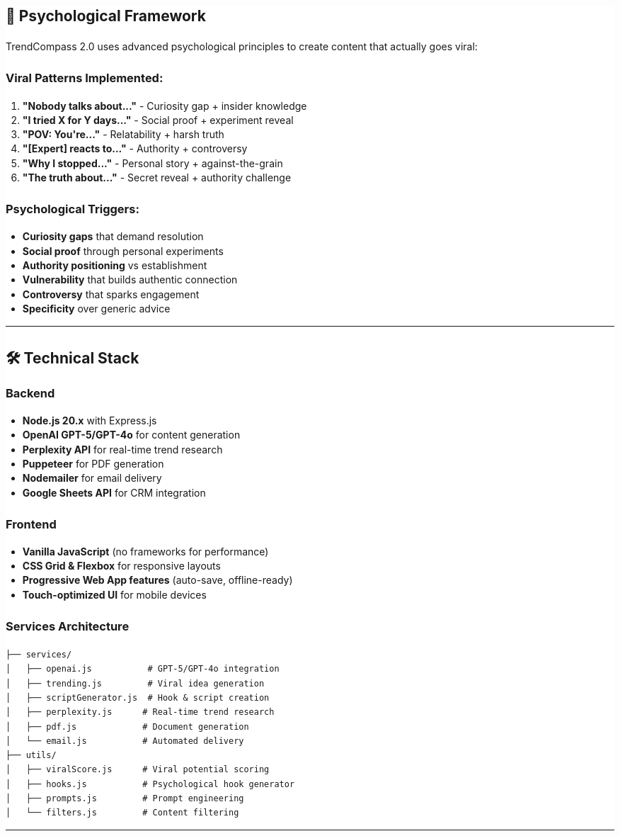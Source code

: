 
## 🧠 **Psychological Framework**

TrendCompass 2.0 uses advanced psychological principles to create content that actually goes viral:

### **Viral Patterns Implemented:**
1. **"Nobody talks about..."** - Curiosity gap + insider knowledge
2. **"I tried X for Y days..."** - Social proof + experiment reveal
3. **"POV: You're..."** - Relatability + harsh truth
4. **"[Expert] reacts to..."** - Authority + controversy
5. **"Why I stopped..."** - Personal story + against-the-grain
6. **"The truth about..."** - Secret reveal + authority challenge

### **Psychological Triggers:**
- **Curiosity gaps** that demand resolution
- **Social proof** through personal experiments
- **Authority positioning** vs establishment
- **Vulnerability** that builds authentic connection
- **Controversy** that sparks engagement
- **Specificity** over generic advice

---

## 🛠️ **Technical Stack**

### **Backend**
- **Node.js 20.x** with Express.js
- **OpenAI GPT-5/GPT-4o** for content generation
- **Perplexity API** for real-time trend research
- **Puppeteer** for PDF generation
- **Nodemailer** for email delivery
- **Google Sheets API** for CRM integration

### **Frontend**
- **Vanilla JavaScript** (no frameworks for performance)
- **CSS Grid & Flexbox** for responsive layouts
- **Progressive Web App features** (auto-save, offline-ready)
- **Touch-optimized UI** for mobile devices

### **Services Architecture**
```
├── services/
│   ├── openai.js           # GPT-5/GPT-4o integration
│   ├── trending.js         # Viral idea generation
│   ├── scriptGenerator.js  # Hook & script creation
│   ├── perplexity.js      # Real-time trend research
│   ├── pdf.js             # Document generation
│   └── email.js           # Automated delivery
├── utils/
│   ├── viralScore.js      # Viral potential scoring
│   ├── hooks.js           # Psychological hook generator
│   ├── prompts.js         # Prompt engineering
│   └── filters.js         # Content filtering
```

---